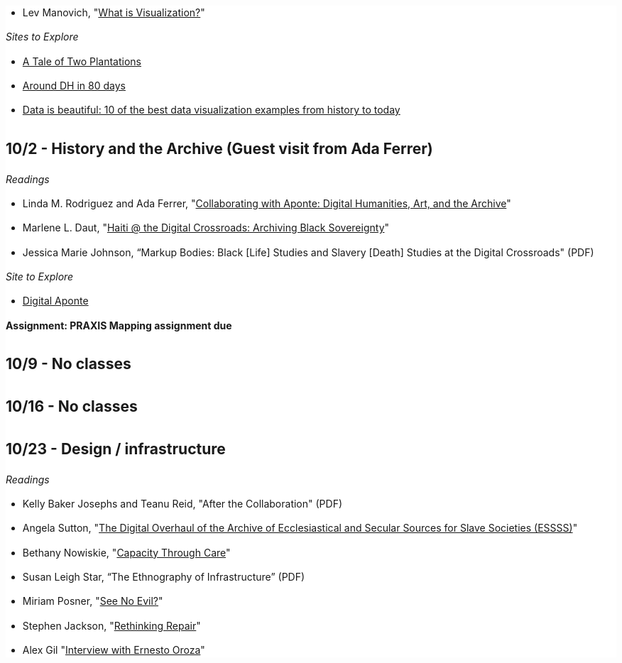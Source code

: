 * Lev Manovich, "[What is Visualization?](http://manovich.net/content/04-projects/064-what-is-visualization/61_article_2010.pdf)" 																									

*Sites to Explore*

* [A Tale of Two Plantations](http://twoplantations.com/) 																								

* [Around DH in 80 days](https://arounddh.org)																								

* [Data is beautiful: 10 of the best data visualization examples from history to today](https://www.tableau.com/learn/articles/best-beautiful-data-visualization-examples)																								
																												
## 10/2 - History and the Archive (Guest visit from Ada Ferrer)

*Readings*

* Linda M. Rodriguez and Ada Ferrer, "[Collaborating with Aponte: Digital Humanities, Art, and the Archive](http://smallaxe.net/sxarchipelagos/issue03/ferrer-rodriguez.html)" 																									

* Marlene L. Daut, "[Haiti @ the Digital Crossroads: Archiving Black Sovereignty](http://smallaxe.net/sxarchipelagos/issue03/daut.html)"																									

* Jessica Marie Johnson, “Markup Bodies: Black [Life] Studies and Slavery [Death] Studies at the Digital Crossroads" (PDF)																									

*Site to Explore*

* [Digital Aponte](http://aponte.hosting.nyu.edu/) 																								

**Assignment: PRAXIS Mapping assignment due**		

## 10/9 - No classes																										

## 10/16 - No classes																										
																												
## 10/23 - Design / infrastructure

*Readings*

* Kelly Baker Josephs and Teanu Reid, "After the Collaboration" (PDF)																									

* Angela Sutton, "[The Digital Overhaul of the Archive of Ecclesiastical and Secular Sources for Slave Societies (ESSSS)](http://smallaxe.net/sxarchipelagos/issue02/essss.html)"																									

* Bethany Nowiskie, "[Capacity Through Care](https://dhdebates.gc.cuny.edu/read/untitled-f2acf72c-a469-49d8-be35-67f9ac1e3a60/section/3a53cbc1-5eee-421a-a4f6-82bb5dfb1c17#ch37)"																									

* Susan Leigh Star, “The Ethnography of Infrastructure”	(PDF)																								

* Miriam Posner, "[See No Evil?](https://logicmag.io/scale/see-no-evil/)"																									

* Stephen Jackson, "[Rethinking Repair](https://sjackson.infosci.cornell.edu/RethinkingRepairPROOFS(reduced)Aug2013.pdf)"																									

* Alex Gil "[Interview with Ernesto Oroza](https://dhdebates.gc.cuny.edu/read/untitled/section/f2df3413-259e-46fe-9982-f1dba0c386fb#ch16)"																									

